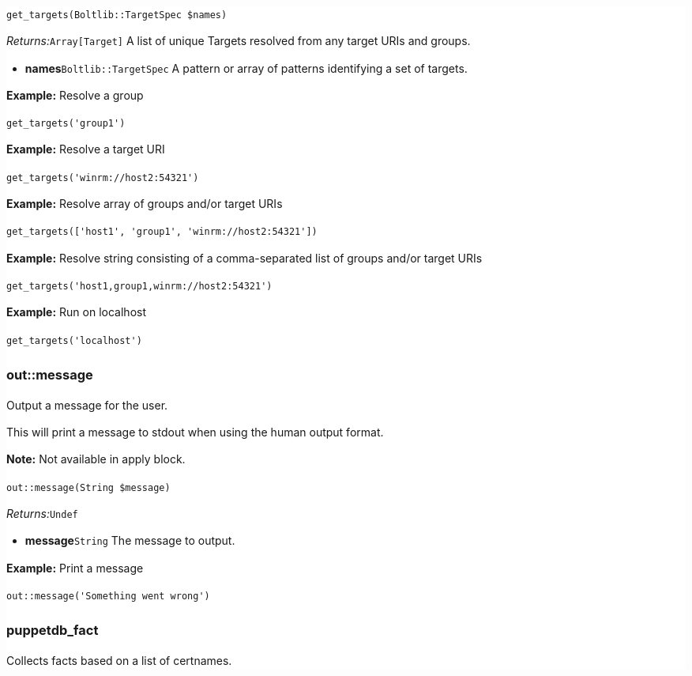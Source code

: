```
get_targets(Boltlib::TargetSpec $names)
```

*Returns:*`Array[Target]` A list of unique Targets resolved from any target URIs and groups.

-   **names**`Boltlib::TargetSpec` A pattern or array of patterns identifying a set of targets.

**Example:** Resolve a group

```
get_targets('group1')
```

**Example:** Resolve a target URI

```
get_targets('winrm://host2:54321')
```

**Example:** Resolve array of groups and/or target URIs

```
get_targets(['host1', 'group1', 'winrm://host2:54321'])
```

**Example:** Resolve string consisting of a comma-separated list of groups and/or target URIs

```
get_targets('host1,group1,winrm://host2:54321')
```

**Example:** Run on localhost

```
get_targets('localhost')
```

### out::message

Output a message for the user.

This will print a message to stdout when using the human output format.

**Note:** Not available in apply block.

```
out::message(String $message)
```

*Returns:*`Undef`

-   **message**`String` The message to output.

**Example:** Print a message

```
out::message('Something went wrong')
```

### puppetdb\_fact

Collects facts based on a list of certnames.
